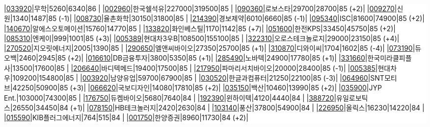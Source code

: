 |[033920](https://finance.daum.net/quotes/A033920)|무학|5260|6340|86 |
|[002960](https://finance.daum.net/quotes/A002960)|한국쉘석유|227000|319500|85 |
|[090360](https://finance.daum.net/quotes/A090360)|로보스타|29700|28700|85 (+2)|
|[009270](https://finance.daum.net/quotes/A009270)|신원|1340|1487|85 (-1)|
|[008730](https://finance.daum.net/quotes/A008730)|율촌화학|30150|31800|85 |
|[214390](https://finance.daum.net/quotes/A214390)|경보제약|6010|6660|85 (-1)|
|[095340](https://finance.daum.net/quotes/A095340)|ISC|81600|74900|85 (+2)|
|[140670](https://finance.daum.net/quotes/A140670)|알에스오토메이션|15760|14770|85 |
|[133820](https://finance.daum.net/quotes/A133820)|화인베스틸|1170|1142|85 (+7)|
|[051600](https://finance.daum.net/quotes/A051600)|한전KPS|33450|45750|85 (+2)|
|[085310](https://finance.daum.net/quotes/A085310)|엔케이|999|1001|85 (+3)|
|[005389](https://finance.daum.net/quotes/A005389)|현대차3우B|108500|155100|85 |
|[322310](https://finance.daum.net/quotes/A322310)|오로스테크놀로지|29000|23150|85 (+4)|
|[270520](https://finance.daum.net/quotes/A270520)|지오릿에너지|2005|1390|85 |
|[290650](https://finance.daum.net/quotes/A290650)|엘앤씨바이오|27350|25700|85 (+1)|
|[310870](https://finance.daum.net/quotes/A310870)|디와이씨|1704|1602|85 (-4)|
|[073190](https://finance.daum.net/quotes/A073190)|듀오백|2460|2945|85 (+2)|
|[016610](https://finance.daum.net/quotes/A016610)|DB금융투자|3800|5350|85 (+1)|
|[285490](https://finance.daum.net/quotes/A285490)|노바텍|24900|17780|85 (+1)|
|[331660](https://finance.daum.net/quotes/A331660)|한국미라클피플사|13500|17600|85 |
|[206640](https://finance.daum.net/quotes/A206640)|바디텍메드|19400|17500|85 |
|[217950](https://finance.daum.net/quotes/A217950)|파마리서치바이오|20000|28400|85 (-1)|
|[005385](https://finance.daum.net/quotes/A005385)|현대차우|109200|154800|85 |
|[003920](https://finance.daum.net/quotes/A003920)|남양유업|59700|67900|85 |
|[030520](https://finance.daum.net/quotes/A030520)|한글과컴퓨터|21250|22100|85 (-3)|
|[064960](https://finance.daum.net/quotes/A064960)|SNT모티브|42250|50900|85 (+3)|
|[066620](https://finance.daum.net/quotes/A066620)|국보디자인|14080|17810|85 (+2)|
|[035150](https://finance.daum.net/quotes/A035150)|백산|10460|13990|85 (+2)|
|[035900](https://finance.daum.net/quotes/A035900)|JYP Ent.|103000|74300|85 |
|[176750](https://finance.daum.net/quotes/A176750)|듀켐바이오|5680|7640|84 |
|[192390](https://finance.daum.net/quotes/A192390)|윈하이텍|4120|4440|84 |
|[388720](https://finance.daum.net/quotes/A388720)|유일로보틱스|26550|34450|84 (+1)|
|[078150](https://finance.daum.net/quotes/A078150)|HB테크놀러지|2420|2630|84 |
|[103140](https://finance.daum.net/quotes/A103140)|풍산|37800|54900|84 |
|[226950](https://finance.daum.net/quotes/A226950)|올릭스|16230|14220|84 |
|[015590](https://finance.daum.net/quotes/A015590)|KIB플러그에너지|764|515|84 |
|[001750](https://finance.daum.net/quotes/A001750)|한양증권|8960|11730|84 (+2)|